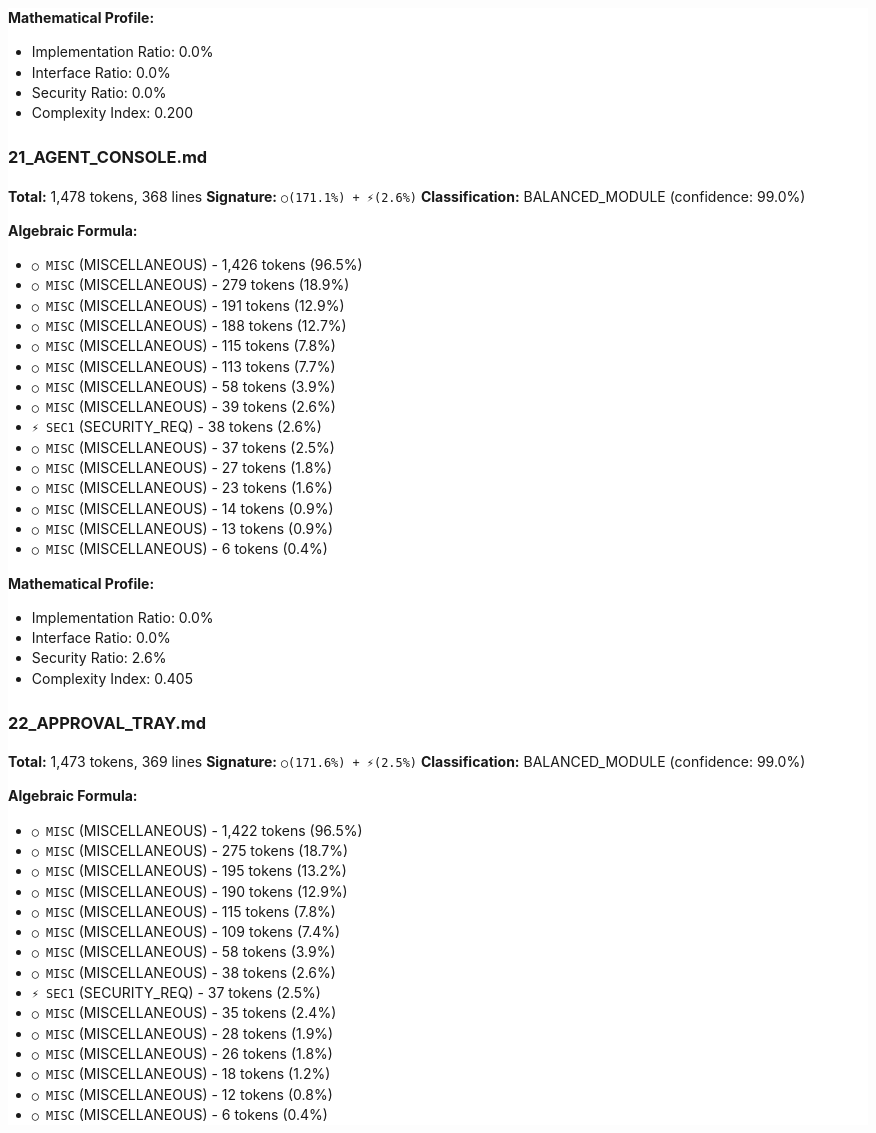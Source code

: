 **Mathematical Profile:**
- Implementation Ratio: 0.0%
- Interface Ratio: 0.0%
- Security Ratio: 0.0%
- Complexity Index: 0.200

### 21_AGENT_CONSOLE.md
**Total:** 1,478 tokens, 368 lines
**Signature:** `○(171.1%) + ⚡(2.6%)`
**Classification:** BALANCED_MODULE (confidence: 99.0%)

**Algebraic Formula:**
- `○ MISC` (MISCELLANEOUS) - 1,426 tokens (96.5%)
- `○ MISC` (MISCELLANEOUS) - 279 tokens (18.9%)
- `○ MISC` (MISCELLANEOUS) - 191 tokens (12.9%)
- `○ MISC` (MISCELLANEOUS) - 188 tokens (12.7%)
- `○ MISC` (MISCELLANEOUS) - 115 tokens (7.8%)
- `○ MISC` (MISCELLANEOUS) - 113 tokens (7.7%)
- `○ MISC` (MISCELLANEOUS) - 58 tokens (3.9%)
- `○ MISC` (MISCELLANEOUS) - 39 tokens (2.6%)
- `⚡ SEC1` (SECURITY_REQ) - 38 tokens (2.6%)
- `○ MISC` (MISCELLANEOUS) - 37 tokens (2.5%)
- `○ MISC` (MISCELLANEOUS) - 27 tokens (1.8%)
- `○ MISC` (MISCELLANEOUS) - 23 tokens (1.6%)
- `○ MISC` (MISCELLANEOUS) - 14 tokens (0.9%)
- `○ MISC` (MISCELLANEOUS) - 13 tokens (0.9%)
- `○ MISC` (MISCELLANEOUS) - 6 tokens (0.4%)

**Mathematical Profile:**
- Implementation Ratio: 0.0%
- Interface Ratio: 0.0%
- Security Ratio: 2.6%
- Complexity Index: 0.405

### 22_APPROVAL_TRAY.md
**Total:** 1,473 tokens, 369 lines
**Signature:** `○(171.6%) + ⚡(2.5%)`
**Classification:** BALANCED_MODULE (confidence: 99.0%)

**Algebraic Formula:**
- `○ MISC` (MISCELLANEOUS) - 1,422 tokens (96.5%)
- `○ MISC` (MISCELLANEOUS) - 275 tokens (18.7%)
- `○ MISC` (MISCELLANEOUS) - 195 tokens (13.2%)
- `○ MISC` (MISCELLANEOUS) - 190 tokens (12.9%)
- `○ MISC` (MISCELLANEOUS) - 115 tokens (7.8%)
- `○ MISC` (MISCELLANEOUS) - 109 tokens (7.4%)
- `○ MISC` (MISCELLANEOUS) - 58 tokens (3.9%)
- `○ MISC` (MISCELLANEOUS) - 38 tokens (2.6%)
- `⚡ SEC1` (SECURITY_REQ) - 37 tokens (2.5%)
- `○ MISC` (MISCELLANEOUS) - 35 tokens (2.4%)
- `○ MISC` (MISCELLANEOUS) - 28 tokens (1.9%)
- `○ MISC` (MISCELLANEOUS) - 26 tokens (1.8%)
- `○ MISC` (MISCELLANEOUS) - 18 tokens (1.2%)
- `○ MISC` (MISCELLANEOUS) - 12 tokens (0.8%)
- `○ MISC` (MISCELLANEOUS) - 6 tokens (0.4%)
